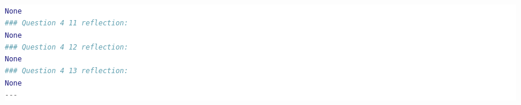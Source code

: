 ```python
None
### Question 4 11 reflection:
None
### Question 4 12 reflection:
None
### Question 4 13 reflection:
None
---
